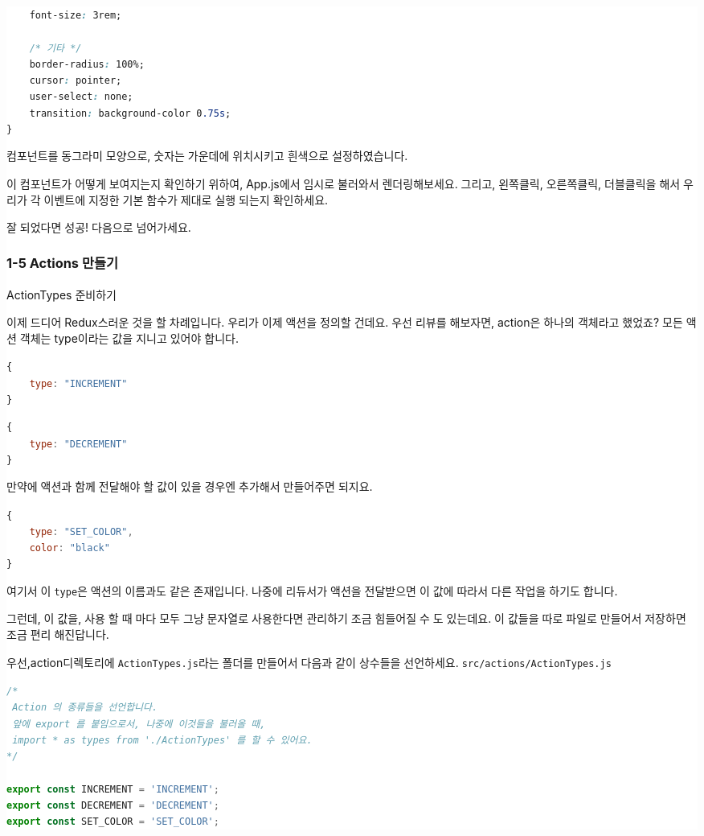 ```css
    font-size: 3rem;

    /* 기타 */
    border-radius: 100%;
    cursor: pointer;
    user-select: none;
    transition: background-color 0.75s;
}
```

컴포넌트를 동그라미 모양으로, 숫자는 가운데에 위치시키고 흰색으로 설정하였습니다.

이 컴포넌트가 어떻게 보여지는지 확인하기 위하여, App.js에서 임시로 불러와서 렌더링해보세요. 그리고, 왼쪽클릭, 오른쪽클릭, 더블클릭을 해서 우리가 각 이벤트에 지정한 기본 함수가 제대로 실행 되는지 확인하세요.

잘 되었다면 성공! 다음으로 넘어가세요.

### 1-5 Actions 만들기
ActionTypes 준비하기

이제 드디어 Redux스러운 것을 할 차례입니다. 우리가 이제 액션을 정의할 건데요. 우선 리뷰를 해보자면, action은 하나의 객체라고 했었죠? 모든 액션 객체는 type이라는 값을 지니고 있어야 합니다.

```javascript
{
    type: "INCREMENT"
}
```

```javascript
{
    type: "DECREMENT"
}
```

만약에 액션과 함께 전달해야 할 값이 있을 경우엔 추가해서 만들어주면 되지요.

```javascript
{
    type: "SET_COLOR",
    color: "black"
}
```

여기서 이 `type`은 액션의 이름과도 같은 존재입니다. 나중에 리듀서가 액션을 전달받으면 이 값에 따라서 다른 작업을 하기도 합니다.

그런데, 이 값을, 사용 할 때 마다 모두 그냥 문자열로 사용한다면 관리하기 조금 힘들어질 수 도 있는데요. 이 값들을 따로 파일로 만들어서 저장하면 조금 편리 해진답니다.

우선,action디렉토리에 `ActionTypes.js`라는 폴더를 만들어서 다음과 같이 상수들을 선언하세요.
`src/actions/ActionTypes.js`

```javascript
/*
 Action 의 종류들을 선언합니다.
 앞에 export 를 붙임으로서, 나중에 이것들을 불러올 때,
 import * as types from './ActionTypes' 를 할 수 있어요.
*/

export const INCREMENT = 'INCREMENT';
export const DECREMENT = 'DECREMENT';
export const SET_COLOR = 'SET_COLOR';
```
